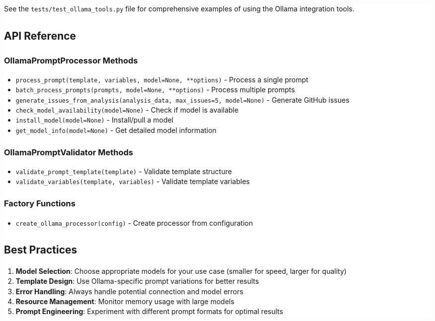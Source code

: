 See the `tests/test_ollama_tools.py` file for comprehensive examples of using the Ollama integration tools.

## API Reference

### OllamaPromptProcessor Methods

- `process_prompt(template, variables, model=None, **options)` - Process a single prompt
- `batch_process_prompts(prompts, model=None, **options)` - Process multiple prompts
- `generate_issues_from_analysis(analysis_data, max_issues=5, model=None)` - Generate GitHub issues
- `check_model_availability(model=None)` - Check if model is available
- `install_model(model=None)` - Install/pull a model
- `get_model_info(model=None)` - Get detailed model information

### OllamaPromptValidator Methods

- `validate_prompt_template(template)` - Validate template structure
- `validate_variables(template, variables)` - Validate template variables

### Factory Functions

- `create_ollama_processor(config)` - Create processor from configuration

## Best Practices

1. **Model Selection**: Choose appropriate models for your use case (smaller for speed, larger for quality)
2. **Template Design**: Use Ollama-specific prompt variations for better results
3. **Error Handling**: Always handle potential connection and model errors
4. **Resource Management**: Monitor memory usage with large models
5. **Prompt Engineering**: Experiment with different prompt formats for optimal results